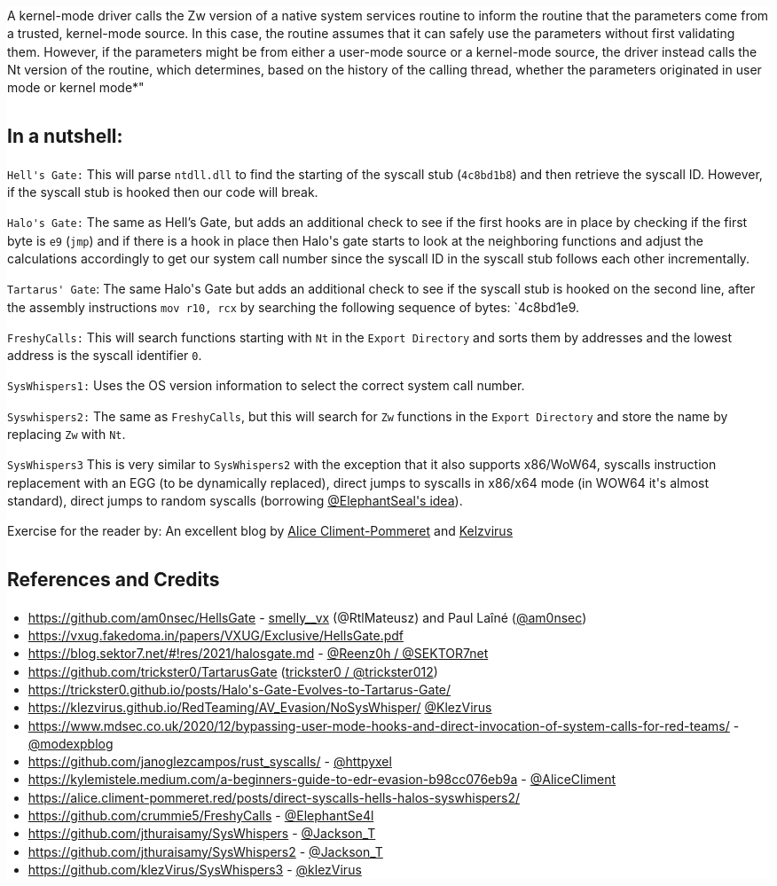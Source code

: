 A kernel-mode driver calls the Zw version of a native system services routine to inform the routine that the parameters come from a trusted, kernel-mode source. In this case, the routine assumes that it can safely use the parameters without first validating them. However, if the parameters might be from either a user-mode source or a kernel-mode source, the driver instead calls the Nt version of the routine, which determines, based on the history of the calling thread, whether the parameters originated in user mode or kernel mode*"


## In a nutshell:

`Hell's Gate:` This will parse `ntdll.dll` to find the starting of the syscall stub (`4c8bd1b8`) and then retrieve the syscall ID. However, if the syscall stub is hooked then our code will break.

`Halo's Gate:` The same as Hell’s Gate, but adds an additional check to see if the first hooks are in place by checking if the first byte is `e9` (`jmp`) and if there is a hook in place then Halo's gate starts to look at the neighboring functions and adjust the calculations accordingly to get our system call number since the syscall ID in the syscall stub follows each other incrementally.

`Tartarus' Gate`: The same Halo's Gate but adds an additional check to see if the syscall stub is hooked on the second line, after the assembly instructions `mov r10, rcx` by searching the following sequence of bytes: `4c8bd1e9.

`FreshyCalls:` This will search functions starting with `Nt` in the `Export Directory` and sorts them by addresses and the lowest address is the syscall identifier `0`.

`SysWhispers1:` Uses the OS version information to select the correct system call number.

`Syswhispers2:` The same as `FreshyCalls`, but this will search for `Zw` functions in the `Export Directory` and store the name by replacing `Zw` with `Nt`.

`SysWhispers3` This is very similar to `SysWhispers2` with the exception that it also supports x86/WoW64, syscalls instruction replacement with an EGG (to be dynamically replaced), direct jumps to syscalls in x86/x64 mode (in WOW64 it's almost standard), direct jumps to random syscalls (borrowing [@ElephantSeal's idea](https://twitter.com/ElephantSe4l/status/1488464546746540042)).

Exercise for the reader by: An excellent blog by [Alice Climent-Pommeret](https://alice.climent-pommeret.red/posts/direct-syscalls-hells-halos-syswhispers2/) and [Kelzvirus](https://klezvirus.github.io/RedTeaming/AV_Evasion/NoSysWhisper/)


## References and Credits

* https://github.com/am0nsec/HellsGate - [smelly__vx](https://twitter.com/smelly__vx) (@RtlMateusz) and Paul Laîné ([@am0nsec](https://twitter.com/am0nsec))
* https://vxug.fakedoma.in/papers/VXUG/Exclusive/HellsGate.pdf
* https://blog.sektor7.net/#!res/2021/halosgate.md - [@Reenz0h / @SEKTOR7net](https://twitter.com/SEKTOR7net)
* https://github.com/trickster0/TartarusGate ([trickster0 / @trickster012](https://twitter.com/trickster012))
* https://trickster0.github.io/posts/Halo's-Gate-Evolves-to-Tartarus-Gate/
* https://klezvirus.github.io/RedTeaming/AV_Evasion/NoSysWhisper/ [@KlezVirus](https://twitter.com/KlezVirus)
* https://www.mdsec.co.uk/2020/12/bypassing-user-mode-hooks-and-direct-invocation-of-system-calls-for-red-teams/ - [@modexpblog](https://twitter.com/modexpblog)
* https://github.com/janoglezcampos/rust_syscalls/ - [@httpyxel](https://twitter.com/httpyxel)
* https://kylemistele.medium.com/a-beginners-guide-to-edr-evasion-b98cc076eb9a - [@AliceCliment](https://twitter.com/AliceCliment)
* https://alice.climent-pommeret.red/posts/direct-syscalls-hells-halos-syswhispers2/
* https://github.com/crummie5/FreshyCalls - [@ElephantSe4l](https://twitter.com/ElephantSe4l)
* https://github.com/jthuraisamy/SysWhispers - [@Jackson_T](https://twitter.com/Jackson_T)
* https://github.com/jthuraisamy/SysWhispers2 - [@Jackson_T](https://twitter.com/Jackson_T)
* https://github.com/klezVirus/SysWhispers3 - [@klezVirus](https://twitter.com/KlezVirus)